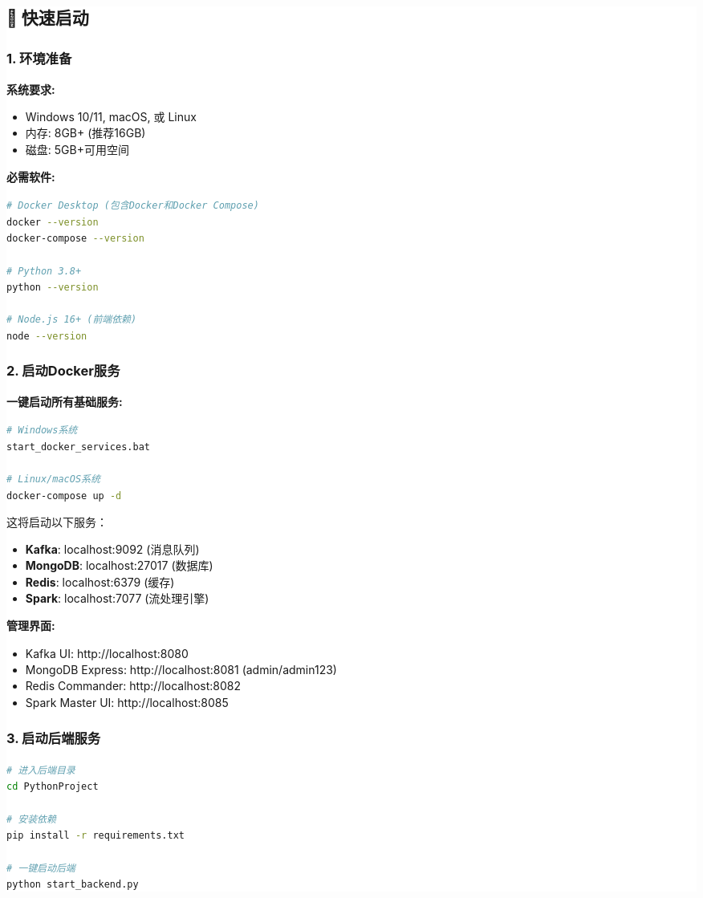 ## 🚀 快速启动

### 1. 环境准备

**系统要求:**
- Windows 10/11, macOS, 或 Linux
- 内存: 8GB+ (推荐16GB)
- 磁盘: 5GB+可用空间

**必需软件:**
```bash
# Docker Desktop (包含Docker和Docker Compose)
docker --version
docker-compose --version

# Python 3.8+
python --version

# Node.js 16+ (前端依赖)
node --version
```

### 2. 启动Docker服务

**一键启动所有基础服务:**
```bash
# Windows系统
start_docker_services.bat

# Linux/macOS系统  
docker-compose up -d
```

这将启动以下服务：
- **Kafka**: localhost:9092 (消息队列)
- **MongoDB**: localhost:27017 (数据库)
- **Redis**: localhost:6379 (缓存)
- **Spark**: localhost:7077 (流处理引擎)

**管理界面:**
- Kafka UI: http://localhost:8080
- MongoDB Express: http://localhost:8081 (admin/admin123)
- Redis Commander: http://localhost:8082
- Spark Master UI: http://localhost:8085

### 3. 启动后端服务

```bash
# 进入后端目录
cd PythonProject

# 安装依赖
pip install -r requirements.txt

# 一键启动后端
python start_backend.py
```
